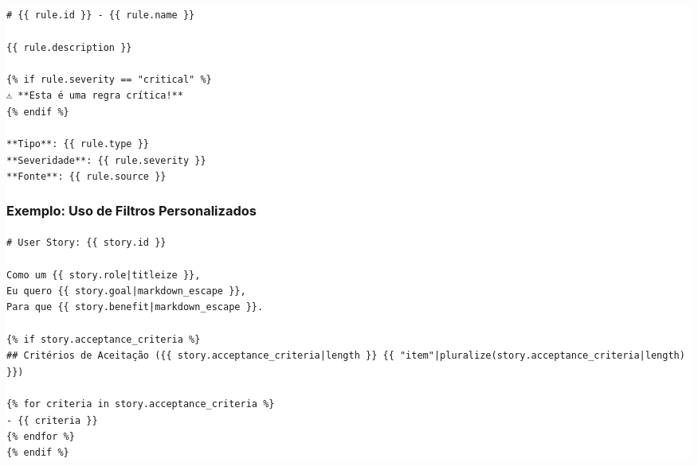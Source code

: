 ```jinja
# {{ rule.id }} - {{ rule.name }}

{{ rule.description }}

{% if rule.severity == "critical" %}
⚠️ **Esta é uma regra crítica!**
{% endif %}

**Tipo**: {{ rule.type }}
**Severidade**: {{ rule.severity }}
**Fonte**: {{ rule.source }}
```

### Exemplo: Uso de Filtros Personalizados

```jinja
# User Story: {{ story.id }}

Como um {{ story.role|titleize }},
Eu quero {{ story.goal|markdown_escape }},
Para que {{ story.benefit|markdown_escape }}.

{% if story.acceptance_criteria %}
## Critérios de Aceitação ({{ story.acceptance_criteria|length }} {{ "item"|pluralize(story.acceptance_criteria|length) }})

{% for criteria in story.acceptance_criteria %}
- {{ criteria }}
{% endfor %}
{% endif %}
```